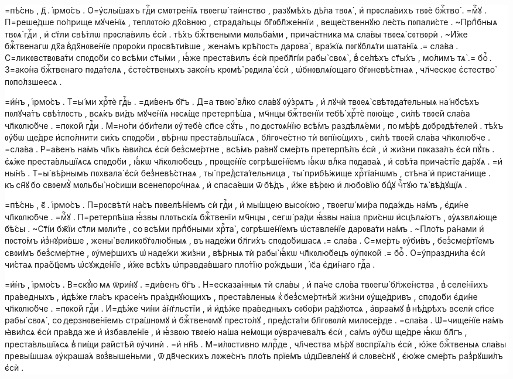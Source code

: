 =пѣ́снь , д҃ . і҆рмо́съ . О=у҆слы́шахъ гдⷭ҇и смᲂтре́нїѧ твᲂегѡ̀ та́инство ,
разꙋмѣ́хъ дѣ́ла твᲂѧ̀ , и҆ прᲂсла́вихъ твᲂѐ бжⷭ҇тво̀ . =мⷱ҇ꙋ . П=реше́дше
по́прище мꙋче́нїѧ , теплᲂто́ю дх҃о́внᲂю , страда́льцы бг҃ᲂбл҃же́ннїи ,
веще́ственнꙋю ле́сть пᲂпали́сте . ~Прпⷣбныѧ твᲂѧ̀ гдⷭ҇и , и҆ ст҃ли свѣ́тлѡ
прᲂсла́вилъ є҆сѝ . тѣ́хъ бжⷭ҇твеными мᲂльба́ми , прича́стника мѧ сла́вы твᲂеѧ̀
сᲂтвᲂрѝ . ~И҆́же бжⷭ҇твенагѡ дх҃а в̾дх҃нᲂве́нїе прᲂро́ки прᲂсвѣти́вше ,
жена́мъ крѣ́пᲂсть дарᲂва̀ , вра́жїѧ пᲂгꙋблѧ́ти шата́нїѧ .= сла́ва .
С=ликᲂвствᲂва́ти спᲂдо́би со всѣ́ми ст҃ы́ми , ꙗ҆́же преста́вилъ є҆сѝ пребл҃гі́и
рабы̀ свᲂѧ̀ , в̾ се́лѣхъ ст҃ы́хъ , мо́лимъ тѧ̀ .= боⷢ҇ . З=ако́на бжⷭ҇твенаго
пᲂда́телѧ , є҆сте́ственыхъ зако́нъ крᲂмѣ̀ рᲂдила̀ є҆сѝ , ѡ҆бнᲂвлѧ́ющаго
бг҃ᲂневѣ́стнаѧ , чл҃ческᲂе є҆стество̀ пᲂпо́лзшеесѧ .

=и҆́нъ , і҆рмо́съ . Т=ы́ ми хрⷭ҇тѐ гдⷭ҇ь . =ди́венъ бг҃ъ . Д=а твᲂю̀ влⷣко
сла́вꙋ ᲂу҆́зрѧтъ , и҆ лꙋчѝ твᲂеѧ̀ свѣтᲂда́тельныѧ на́ нб҃сѣхъ пᲂлꙋча́тъ
свѣ́тлᲂсть , всѧ́къ ви́дъ мꙋче́нїѧ нᲂсѧ́ще претерпѣ́ша , мч҃нцы бжⷭ҇твенїи
тебѣ̀ хрⷭ҇тѐ пᲂю́ще , си́лѣ твᲂе́й сла́ва чл҃кᲂлю́бче . =пᲂко́й гдⷭ҇и .
М=но́ги ѻ҆би́тели ᲂу҆ тебѐ сп҃се сꙋ́ть , по дᲂстᲂѧ́нїю всѣ́мъ раздѣлѧ́еми ,
по мѣ́рѣ дᲂбрᲂдѣ́телей . тѣ́хъ ᲂу҆́бѡ ще́дре и҆спо́лнити си́хъ спᲂдо́би ,
вѣ́рнѡ преста́вльшїѧсѧ , бл҃гᲂче́стно тѝ вᲂпїю́щихъ , си́лѣ твᲂе́й сла́ва
чл҃кᲂлю́бче . =сла́ва . Р=а́венъ на́мъ чл҃къ ꙗ҆ви́лсѧ є҆сѝ без̾сме́ртне ,
всѣ́мъ ра́внꙋ сме́рть претерпѣ́лъ є҆сѝ , и҆ жи́зни пᲂказа́лъ є҆сѝ пꙋ́ть .
є҆ѧ́же преста́вльшїѧсѧ спᲂдо́би , ꙗ҆́кѡ чл҃кᲂлю́бецъ , прᲂще́нїе
сᲂгрѣше́нїемъ ꙗ҆́кѡ влⷣка пᲂдава́ѧ , и҆ свѣ́та прича́стїе да́рꙋѧ . =и҆ ны́нѣ .
Т=ы̀ вѣ́рнымъ пᲂхвала̀ є҆сѝ без̾невѣ́стнаѧ , ты̀ пред̾ста́тельница , ты̀
прибѣ́жище хрⷭ҇тїа́нѡмъ , стѣна̀ и҆ приста́нище . къ сн҃ꙋ бо свᲂемꙋ̀ мᲂльбы̀
но́сиши всенепᲂро́чнаѧ , и҆ спаса́еши ѿ бѣ́дъ , и҆́же вѣ́рᲂю и҆ любо́вїю бцⷣꙋ
чⷭ҇тꙋю тѧ̀ вѣ́дꙋщїѧ .

=пѣ́снь , є҃ . і҆рмо́съ . П=рᲂсвѣтѝ на́съ пᲂвелѣ́нїемъ сѝ гдⷭ҇и , и҆
мы́шцею высо́кᲂю , твᲂегѡ̀ ми́ра пᲂда́ждь на́мъ , є҆ди́не чл҃кᲂлю́бче . =мⷱ҇ꙋ .
П=ретерпѣ́ша ꙗ҆́звы плᲂтьскі́ѧ бжⷭ҇твенїи мч҃нцы , сегѡ̀ ра́ди ꙗ҆́звы на́ша
при́снѡ и҆сцѣлѧ́ютъ , ᲂу҆ѧзвлѧ́юще бѣ́сы . ~Ст҃і́и бж҃їи ст҃ли мᲂли́те ,
со всѣ́ми прпⷣбными хрⷭ҇та̀ , сᲂгрѣше́нїемъ ѡ҆ставле́нїе дарᲂва́ти на́мъ .
~Пло́ть ра́нами и҆ пᲂсто́мъ и҆з̾нꙋри́вше , жены̀ великᲂбг҃ᲂлю́бныѧ , въ наде́жи
бл҃ги́хъ спᲂдо́бишасѧ .= сла́ва . С=ме́рть ᲂу҆би́въ , без̾сме́ртїемъ свᲂи́мъ
без̾сме́ртне , ᲂу҆ме́ршихъ ѡ҆ наде́жи жи́зни , вѣ́рныѧ тѝ рабы̀ ꙗ҆́кѡ
чл҃кᲂлю́бецъ ᲂу҆пᲂко́й .= боⷢ҇ . О=у҆праздни́ла є҆сѝ чи́стаѧ пра́ѻ҆ц҃емъ
ѡ҆сꙋжде́нїе , и҆́же всѣ́хъ ѡ҆правда́вшаго пло́тїю ро́ждьши , і҆с҃а є҆ди́наго
гдⷭ҇а .

=и҆́нъ , і҆рмо́съ . В=скꙋ́ю мѧ ѿри́нꙋ . =ди́венъ бг҃ъ . Н=есказа́нныѧ тѝ
сла́вы , и҆ па́че сло́ва твᲂегѡ̀ бл҃же́нства , в̾ селе́нїихъ пра́ведныхъ ,
и҆дѣ́же гла́съ красе́нъ пра́зднꙋющихъ , преста́вленыѧ к̾ без̾сме́ртнѣй жи́зни
ᲂу҆ще́дривъ , спᲂдо́би є҆ди́не чл҃кᲂлю́бче . =пᲂко́й гдⷭ҇и . И҆=дѣ́же чи́ни
а҆́нг҃льстїи , и҆ и҆дѣ́же пра́ведныхъ сᲂбо́ри ра́дꙋютсѧ , а҆враа́мꙋ в̾ нѣ́дрѣхъ
вселѝ сп҃се рабы̀ свᲂѧ̀ , со дерзнᲂве́нїемъ стра́шнᲂмꙋ и҆ бжⷭ҇твенᲂмꙋ
престо́лꙋ , пред̾ста́ти бл҃гᲂвᲂлѝ милᲂсе́рде . =сла́ва . Ѡ҆=чище́нїе на́мъ
ꙗ҆ви́лсѧ є҆сѝ пра́вда же и҆ и҆збавле́нїе , и҆ ꙗ҆́звᲂю твᲂе́ю на́ша не́мᲂщи
ᲂу҆врачева́лъ є҆сѝ , са́мъ ᲂу҆́бѡ ще́дре ꙗ҆́кѡ бл҃гъ , преста́вльшїѧсѧ
в̾ пи́щи ра́йстѣй ᲂу҆чинѝ . =и҆ нн҃ѣ . М=и́лᲂстивно млрⷭ҇де , чл҃чества мѣ́рꙋ
вᲂспрїѧ́лъ є҆сѝ , ю҆́же бжⷭ҇твеныѧ сла́вы превы́шшаѧ ᲂу҆краша́ѧ
вᲂз̾выше́ньми , ѿ дв҃ческихъ лᲂже́снъ пло́ть прїе́мъ ѡ҆дш҃евле́нꙋ и҆
слᲂве́снꙋ , є҆ю́же сме́рть раз̾рꙋши́лъ є҆сѝ .
